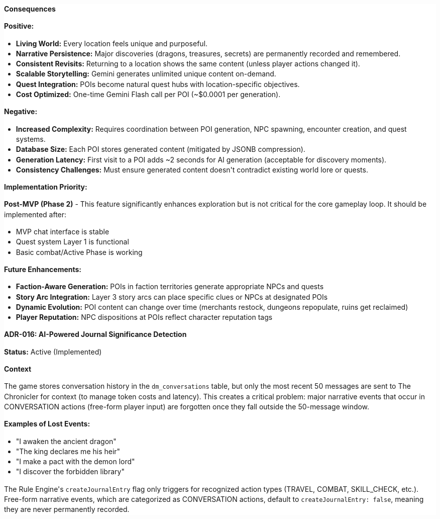 **Consequences**

**Positive:**

  - **Living World:** Every location feels unique and purposeful.
  - **Narrative Persistence:** Major discoveries (dragons, treasures, secrets) are permanently recorded and remembered.
  - **Consistent Revisits:** Returning to a location shows the same content (unless player actions changed it).
  - **Scalable Storytelling:** Gemini generates unlimited unique content on-demand.
  - **Quest Integration:** POIs become natural quest hubs with location-specific objectives.
  - **Cost Optimized:** One-time Gemini Flash call per POI (~$0.0001 per generation).

**Negative:**

  - **Increased Complexity:** Requires coordination between POI generation, NPC spawning, encounter creation, and quest systems.
  - **Database Size:** Each POI stores generated content (mitigated by JSONB compression).
  - **Generation Latency:** First visit to a POI adds ~2 seconds for AI generation (acceptable for discovery moments).
  - **Consistency Challenges:** Must ensure generated content doesn't contradict existing world lore or quests.

**Implementation Priority:**

**Post-MVP (Phase 2)** - This feature significantly enhances exploration but is not critical for the core gameplay loop. It should be implemented after:
- MVP chat interface is stable
- Quest system Layer 1 is functional
- Basic combat/Active Phase is working

**Future Enhancements:**

- **Faction-Aware Generation:** POIs in faction territories generate appropriate NPCs and quests
- **Story Arc Integration:** Layer 3 story arcs can place specific clues or NPCs at designated POIs
- **Dynamic Evolution:** POI content can change over time (merchants restock, dungeons repopulate, ruins get reclaimed)
- **Player Reputation:** NPC dispositions at POIs reflect character reputation tags

**ADR-016: AI-Powered Journal Significance Detection**

**Status:** Active (Implemented)

**Context**

The game stores conversation history in the `dm_conversations` table, but only the most recent 50 messages are sent to The Chronicler for context (to manage token costs and latency). This creates a critical problem: major narrative events that occur in CONVERSATION actions (free-form player input) are forgotten once they fall outside the 50-message window.

**Examples of Lost Events:**
- "I awaken the ancient dragon"
- "The king declares me his heir"
- "I make a pact with the demon lord"
- "I discover the forbidden library"

The Rule Engine's `createJournalEntry` flag only triggers for recognized action types (TRAVEL, COMBAT, SKILL_CHECK, etc.). Free-form narrative events, which are categorized as CONVERSATION actions, default to `createJournalEntry: false`, meaning they are never permanently recorded.
